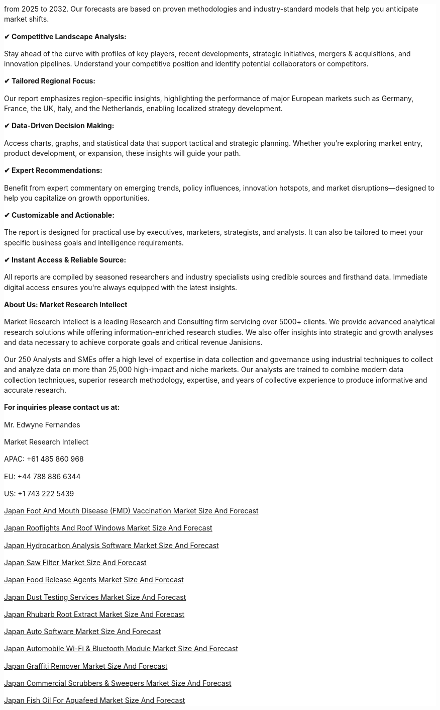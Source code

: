 from 2025 to 2032. Our forecasts are based on proven methodologies and industry-standard models that help you anticipate market shifts.</p><p><strong>✔ Competitive Landscape Analysis:</strong></p><p>Stay ahead of the curve with profiles of key players, recent developments, strategic initiatives, mergers &amp; acquisitions, and innovation pipelines. Understand your competitive position and identify potential collaborators or competitors.</p><p><strong>✔ Tailored Regional Focus:</strong></p><p>Our report emphasizes region-specific insights, highlighting the performance of major European markets such as Germany, France, the UK, Italy, and the Netherlands, enabling localized strategy development.</p><p><strong>✔ Data-Driven Decision Making:</strong></p><p>Access charts, graphs, and statistical data that support tactical and strategic planning. Whether you&rsquo;re exploring market entry, product development, or expansion, these insights will guide your path.</p><p><strong>✔ Expert Recommendations:</strong></p><p>Benefit from expert commentary on emerging trends, policy influences, innovation hotspots, and market disruptions&mdash;designed to help you capitalize on growth opportunities.</p><p><strong>✔ Customizable and Actionable:</strong></p><p>The report is designed for practical use by executives, marketers, strategists, and analysts. It can also be tailored to meet your specific business goals and intelligence requirements.</p><p><strong>✔ Instant Access &amp; Reliable Source:</strong></p><p>All reports are compiled by seasoned researchers and industry specialists using credible sources and firsthand data. Immediate digital access ensures you're always equipped with the latest insights.</p><p><strong><span class="font-[700]">About Us: Market Research Intellect</span></strong></p><p><span class="">Market Research Intellect is a leading Research and Consulting firm servicing over 5000+ clients. We provide advanced analytical research solutions while offering information-enriched research studies.&nbsp;</span>We also offer insights into strategic and growth analyses and data necessary to achieve corporate goals and critical revenue Janisions.</p><p><span class="">Our 250 Analysts and SMEs offer a high level of expertise in data collection and governance using industrial techniques to collect and analyze data on more than 25,000 high-impact and niche markets. Our analysts are trained to combine modern data collection techniques, superior research methodology, expertise, and years of collective experience to produce informative and accurate research.</span></p><p><strong>For inquiries please contact us at:</strong></p><p>Mr. Edwyne Fernandes</p><p>Market Research Intellect</p><p>APAC: +61 485 860 968</p><p>EU: +44 788 886 6344</p><p>US: +1 743 222 5439</p><p><a href="https://github.com/Savii25/SmartWave-Ventures/blob/main/Foot-And-Mouth-Disease-(FMD)-Vaccination-Market/Foot-And-Mouth-Disease-(FMD)-Vaccination-Market.md">Japan Foot And Mouth Disease (FMD) Vaccination Market Size And Forecast</a></p><p><a href="https://github.com/Savii25/SmartWave-Ventures/blob/main/Rooflights-And-Roof-Windows-Market/Rooflights-And-Roof-Windows-Market.md">Japan Rooflights And Roof Windows Market Size And Forecast</a></p><p><a href="https://github.com/Savii25/SmartWave-Ventures/blob/main/Hydrocarbon-Analysis-Software-Market/Hydrocarbon-Analysis-Software-Market.md">Japan Hydrocarbon Analysis Software Market Size And Forecast</a></p><p><a href="https://github.com/Savii25/SmartWave-Ventures/blob/main/Saw-Filter-Market/Saw-Filter-Market.md">Japan Saw Filter Market Size And Forecast</a></p><p><a href="https://github.com/Savii25/SmartWave-Ventures/blob/main/Food-Release-Agents-Market/Food-Release-Agents-Market.md">Japan Food Release Agents Market Size And Forecast</a></p><p><a href="https://github.com/Savii25/SmartWave-Ventures/blob/main/Dust-Testing-Services-Market/Dust-Testing-Services-Market.md">Japan Dust Testing Services Market Size And Forecast</a></p><p><a href="https://github.com/Savii25/SmartWave-Ventures/blob/main/Rhubarb-Root-Extract-Market/Rhubarb-Root-Extract-Market.md">Japan Rhubarb Root Extract Market Size And Forecast</a></p><p><a href="https://github.com/Savii25/SmartWave-Ventures/blob/main/Auto-Software-Market/Auto-Software-Market.md">Japan Auto Software Market Size And Forecast</a></p><p><a href="https://github.com/Savii25/SmartWave-Ventures/blob/main/Automobile-Wi-Fi-&-Bluetooth-Module-Market/Automobile-Wi-Fi-&-Bluetooth-Module-Market.md">Japan Automobile Wi-Fi & Bluetooth Module Market Size And Forecast</a></p><p><a href="https://github.com/Savii25/SmartWave-Ventures/blob/main/Graffiti-Remover-Market/Graffiti-Remover-Market.md">Japan Graffiti Remover Market Size And Forecast</a></p><p><a href="https://github.com/Savii25/SmartWave-Ventures/blob/main/Commercial-Scrubbers-&-Sweepers-Market/Commercial-Scrubbers-&-Sweepers-Market.md">Japan Commercial Scrubbers & Sweepers Market Size And Forecast</a></p><p><a href="https://github.com/Savii25/SmartWave-Ventures/blob/main/Fish-Oil-For-Aquafeed-Market/Fish-Oil-For-Aquafeed-Market.md">Japan Fish Oil For Aquafeed Market Size And Forecast</a></p>

